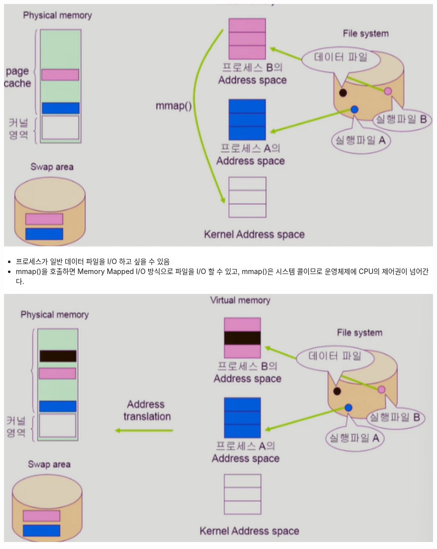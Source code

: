 ![10_19](./pic/OS_10_19.png)

- 프로세스가 일반 데이터 파일을 I/O 하고 싶을 수 있음
- mmap()을 호출하면 Memory Mapped I/O 방식으로 파일을 I/O 할 수 있고, mmap()은 시스템 콜이므로 운영체제에 CPU의 제어권이 넘어간다.

![10_20](./pic/OS_10_20.png)
